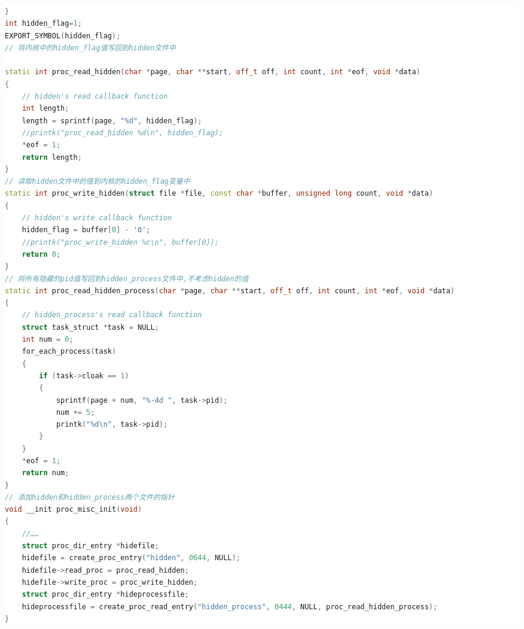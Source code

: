 ```c++
}
int hidden_flag=1;
EXPORT_SYMBOL(hidden_flag);
// 将内核中的hidden_flag值写回到hidden文件中

static int proc_read_hidden(char *page, char **start, off_t off, int count, int *eof, void *data)
{
    // hidden's read callback function
    int length;
    length = sprintf(page, "%d", hidden_flag);
    //printk("proc_read_hidden %d\n", hidden_flag);
    *eof = 1;
    return length;
}
// 读取hidden文件中的值到内核的hidden_flag变量中
static int proc_write_hidden(struct file *file, const char *buffer, unsigned long count, void *data)
{
    // hidden's write callback function
    hidden_flag = buffer[0] - '0';
    //printk("proc_write_hidden %c\n", buffer[0]);
    return 0;
}
// 将所有隐藏的pid值写回到hidden_process文件中,不考虑hidden的值
static int proc_read_hidden_process(char *page, char **start, off_t off, int count, int *eof, void *data)
{
    // hidden_process's read callback function
    struct task_struct *task = NULL;
    int num = 0;
    for_each_process(task)
    {
        if (task->cloak == 1)
        {
            sprintf(page + num, "%-4d ", task->pid);
            num += 5;
            printk("%d\n", task->pid);
        }
    }
    *eof = 1;
    return num;
}
// 添加hidden和hidden_process两个文件的指针
void __init proc_misc_init(void)
{
    //……
    struct proc_dir_entry *hidefile;
    hidefile = create_proc_entry("hidden", 0644, NULL);
    hidefile->read_proc = proc_read_hidden;
    hidefile->write_proc = proc_write_hidden;
    struct proc_dir_entry *hideprocessfile;
    hideprocessfile = create_proc_read_entry("hidden_process", 0444, NULL, proc_read_hidden_process);
}
```
